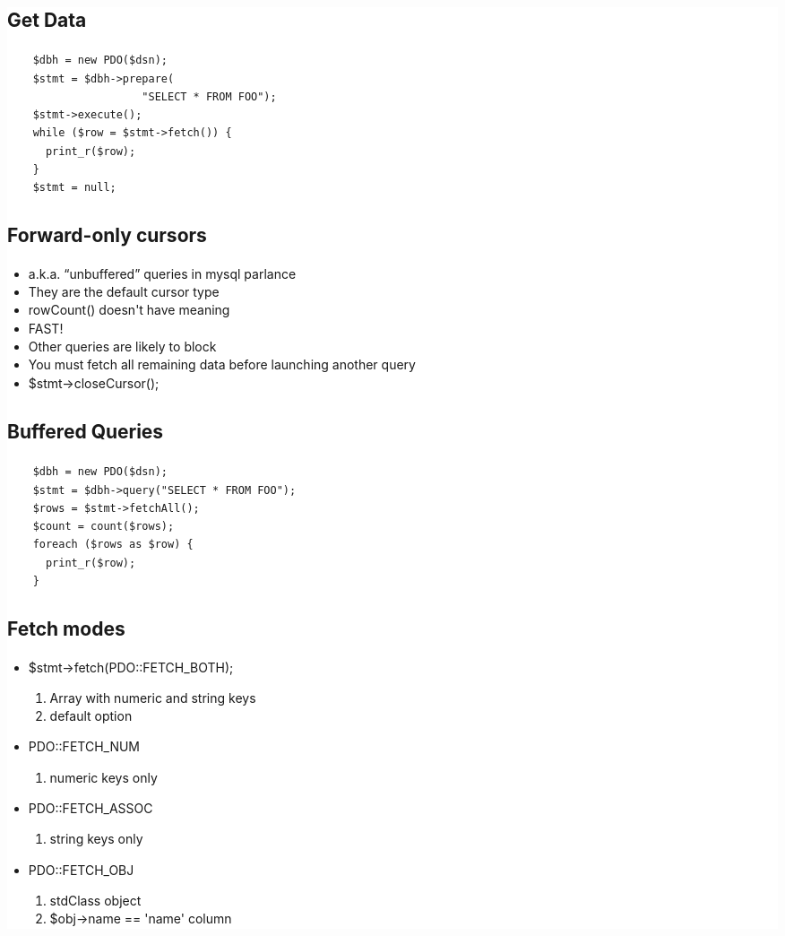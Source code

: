 Get Data
--------


```
    $dbh = new PDO($dsn);
    $stmt = $dbh->prepare(
                     "SELECT * FROM FOO");
    $stmt->execute();
    while ($row = $stmt->fetch()) {
      print_r($row);
    }
    $stmt = null;
```

Forward-only cursors
--------------------

-   a.k.a. “unbuffered” queries in mysql parlance
-   They are the default cursor type
-   rowCount() doesn't have meaning
-   FAST!
-   Other queries are likely to block
-   You must fetch all remaining data before launching another query
-   \$stmt→closeCursor();

Buffered Queries
----------------


```
    $dbh = new PDO($dsn);
    $stmt = $dbh->query("SELECT * FROM FOO");
    $rows = $stmt->fetchAll();
    $count = count($rows);
    foreach ($rows as $row) {
      print_r($row);
    }
```

Fetch modes
-----------

-   \$stmt→fetch(PDO::FETCH\_BOTH);
    1.  Array with numeric and string keys
    2.  default option

-   PDO::FETCH\_NUM
    1.  numeric keys only

-   PDO::FETCH\_ASSOC
    1.  string keys only

-   PDO::FETCH\_OBJ
    1.  stdClass object
    2.  \$obj→name == 'name' column
